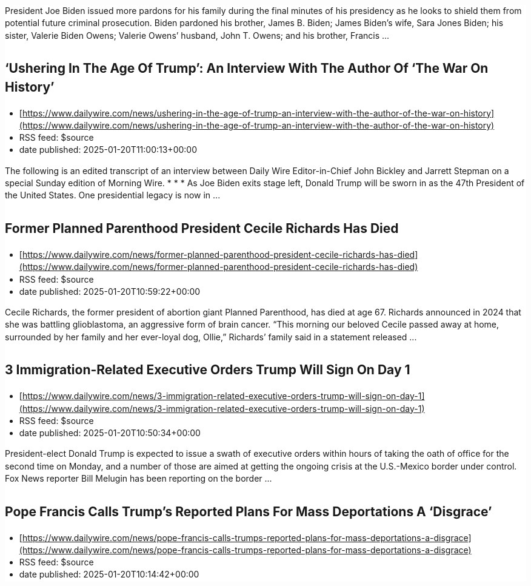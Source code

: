 President Joe Biden issued more pardons for his family during the final minutes of his presidency as he looks to shield them from potential future criminal prosecution. Biden pardoned his brother, James B. Biden; James Biden&#8217;s wife, Sara Jones Biden; his sister, Valerie Biden Owens; Valerie Owens&#8217; husband, John T. Owens; and his brother, Francis ...

## ‘Ushering In The Age Of Trump’: An Interview With The Author Of ‘The War On History’
 - [https://www.dailywire.com/news/ushering-in-the-age-of-trump-an-interview-with-the-author-of-the-war-on-history](https://www.dailywire.com/news/ushering-in-the-age-of-trump-an-interview-with-the-author-of-the-war-on-history)
 - RSS feed: $source
 - date published: 2025-01-20T11:00:13+00:00

The following is an edited transcript of an interview between Daily Wire Editor-in-Chief John Bickley and Jarrett Stepman on a special Sunday edition of Morning Wire. * * * As Joe Biden exits stage left, Donald Trump will be sworn in as the 47th President of the United States. One presidential legacy is now in ...

## Former Planned Parenthood President Cecile Richards Has Died
 - [https://www.dailywire.com/news/former-planned-parenthood-president-cecile-richards-has-died](https://www.dailywire.com/news/former-planned-parenthood-president-cecile-richards-has-died)
 - RSS feed: $source
 - date published: 2025-01-20T10:59:22+00:00

Cecile Richards, the former president of abortion giant Planned Parenthood, has died at age 67. Richards announced in 2024 that she was battling glioblastoma, an aggressive form of brain cancer. “This morning our beloved Cecile passed away at home, surrounded by her family and her ever-loyal dog, Ollie,&#8221; Richards&#8217; family said in a statement released ...

## 3 Immigration-Related Executive Orders Trump Will Sign On Day 1
 - [https://www.dailywire.com/news/3-immigration-related-executive-orders-trump-will-sign-on-day-1](https://www.dailywire.com/news/3-immigration-related-executive-orders-trump-will-sign-on-day-1)
 - RSS feed: $source
 - date published: 2025-01-20T10:50:34+00:00

President-elect Donald Trump is expected to issue a swath of executive orders within hours of taking the oath of office for the second time on Monday, and a number of those are aimed at getting the ongoing crisis at the U.S.-Mexico border under control. Fox News reporter Bill Melugin has been reporting on the border ...

## Pope Francis Calls Trump’s Reported Plans For Mass Deportations A ‘Disgrace’
 - [https://www.dailywire.com/news/pope-francis-calls-trumps-reported-plans-for-mass-deportations-a-disgrace](https://www.dailywire.com/news/pope-francis-calls-trumps-reported-plans-for-mass-deportations-a-disgrace)
 - RSS feed: $source
 - date published: 2025-01-20T10:14:42+00:00
